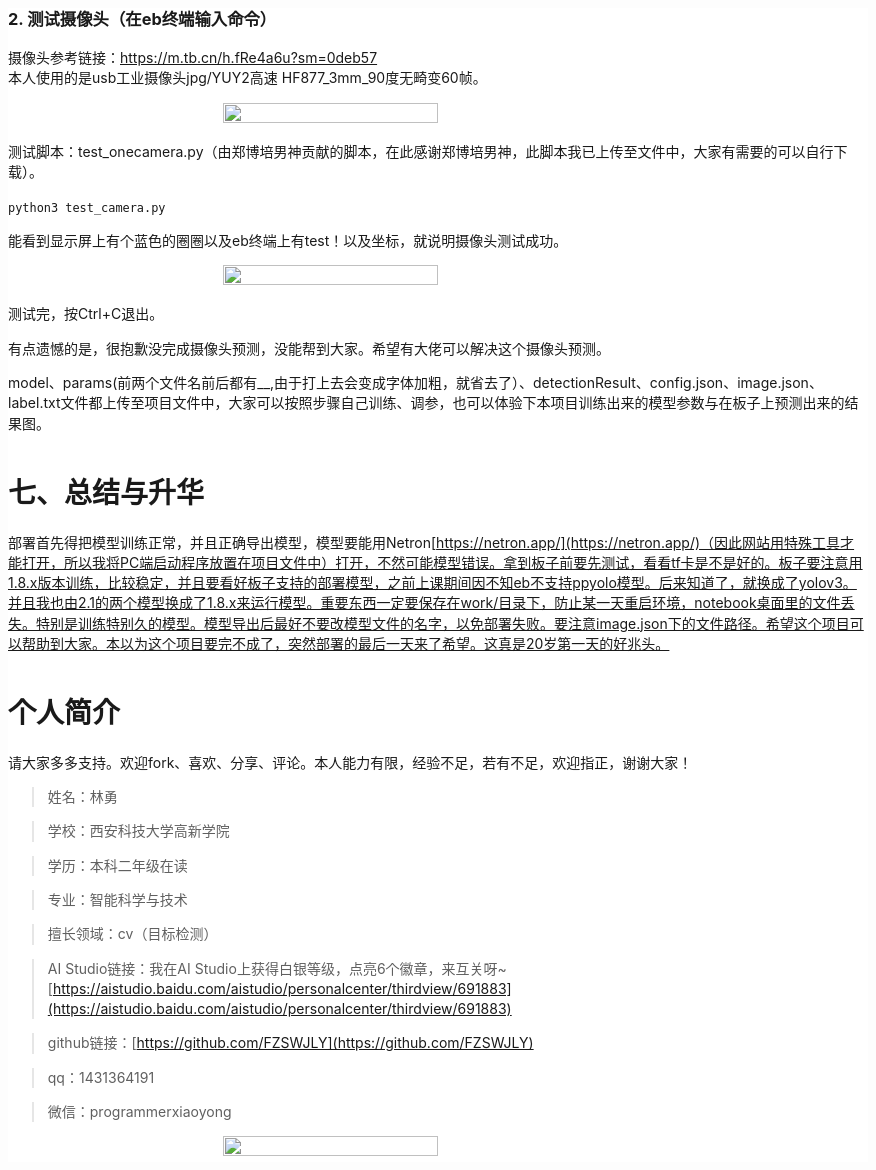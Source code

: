 ### 2. 测试摄像头（在eb终端输入命令）
摄像头参考链接：https://m.tb.cn/h.fRe4a6u?sm=0deb57<br>
本人使用的是usb工业摄像头jpg/YUY2高速 HF877_3mm_90度无畸变60帧。

<img style="display: block; margin: 0 auto;" 
    src="https://ai-studio-static-online.cdn.bcebos.com/1120088a4c934955a50a73292e2ede9b9083de0305734ca3abe71676cc6147b8" width = "50%" height = "50%" />

 

测试脚本：test_onecamera.py（由郑博培男神贡献的脚本，在此感谢郑博培男神，此脚本我已上传至文件中，大家有需要的可以自行下载）。<br>

```
python3 test_camera.py
```

能看到显示屏上有个蓝色的圈圈以及eb终端上有test！以及坐标，就说明摄像头测试成功。

<img style="display: block; margin: 0 auto;" 
    src="https://ai-studio-static-online.cdn.bcebos.com/88ded36da6ea4d7e8380a68cc93d295a9533f924efa24187b5628ea4fd9b6c1d" width = "50%" height = "50%" />

测试完，按Ctrl+C退出。

有点遗憾的是，很抱歉没完成摄像头预测，没能帮到大家。希望有大佬可以解决这个摄像头预测。


model、params(前两个文件名前后都有__,由于打上去会变成字体加粗，就省去了）、detectionResult、config.json、image.json、label.txt文件都上传至项目文件中，大家可以按照步骤自己训练、调参，也可以体验下本项目训练出来的模型参数与在板子上预测出来的结果图。

# 七、总结与升华

部署首先得把模型训练正常，并且正确导出模型，模型要能用Netron[https://netron.app/](https://netron.app/)（因此网站用特殊工具才能打开，所以我将PC端启动程序放置在项目文件中）打开，不然可能模型错误。拿到板子前要先测试，看看tf卡是不是好的。板子要注意用1.8.x版本训练，比较稳定，并且要看好板子支持的部署模型，之前上课期间因不知eb不支持ppyolo模型。后来知道了，就换成了yolov3。并且我也由2.1的两个模型换成了1.8.x来运行模型。重要东西一定要保存在work/目录下，防止某一天重启环境，notebook桌面里的文件丢失。特别是训练特别久的模型。模型导出后最好不要改模型文件的名字，以免部署失败。要注意image.json下的文件路径。希望这个项目可以帮助到大家。本以为这个项目要完不成了，突然部署的最后一天来了希望。这真是20岁第一天的好兆头。

# 个人简介
请大家多多支持。欢迎fork、喜欢、分享、评论。本人能力有限，经验不足，若有不足，欢迎指正，谢谢大家！<br>
> 姓名：林勇

> 学校：西安科技大学高新学院

> 学历：本科二年级在读

> 专业：智能科学与技术

> 擅长领域：cv（目标检测）

> AI Studio链接：我在AI Studio上获得白银等级，点亮6个徽章，来互关呀~<br>
[https://aistudio.baidu.com/aistudio/personalcenter/thirdview/691883](https://aistudio.baidu.com/aistudio/personalcenter/thirdview/691883)

> github链接：[https://github.com/FZSWJLY](https://github.com/FZSWJLY)

> qq：1431364191

> 微信：programmerxiaoyong
<img style="display: block; margin: 0 auto;" src="https://ai-studio-static-online.cdn.bcebos.com/5eaf05881cc441769bee9165e93f73473ac31a5ff65d44ada3c3343138cba405" width = "50%" height = "50%" />

